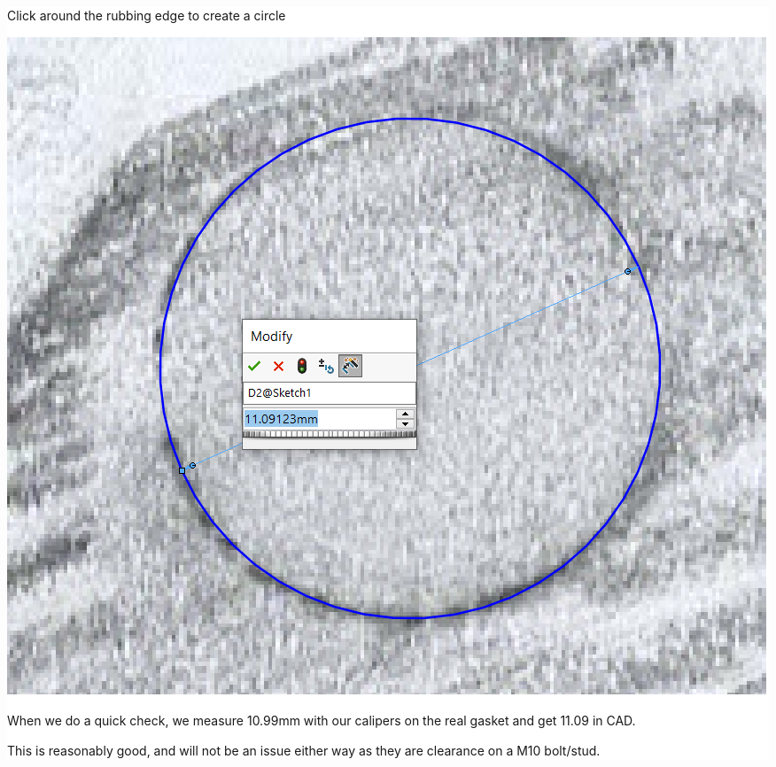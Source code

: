 Click around the rubbing edge to create a circle

![Untitled](L1%20-%202d%20Drawing%20a%20flange%20for%20profile%20cutting%20bec344f5f27d41bbb7363bac52453b45/Untitled%2010.png)

When we do a quick check, we measure 10.99mm with our calipers on the real gasket and get 11.09 in CAD.

This is reasonably good, and will not be an issue either way as they are clearance on a M10 bolt/stud.
